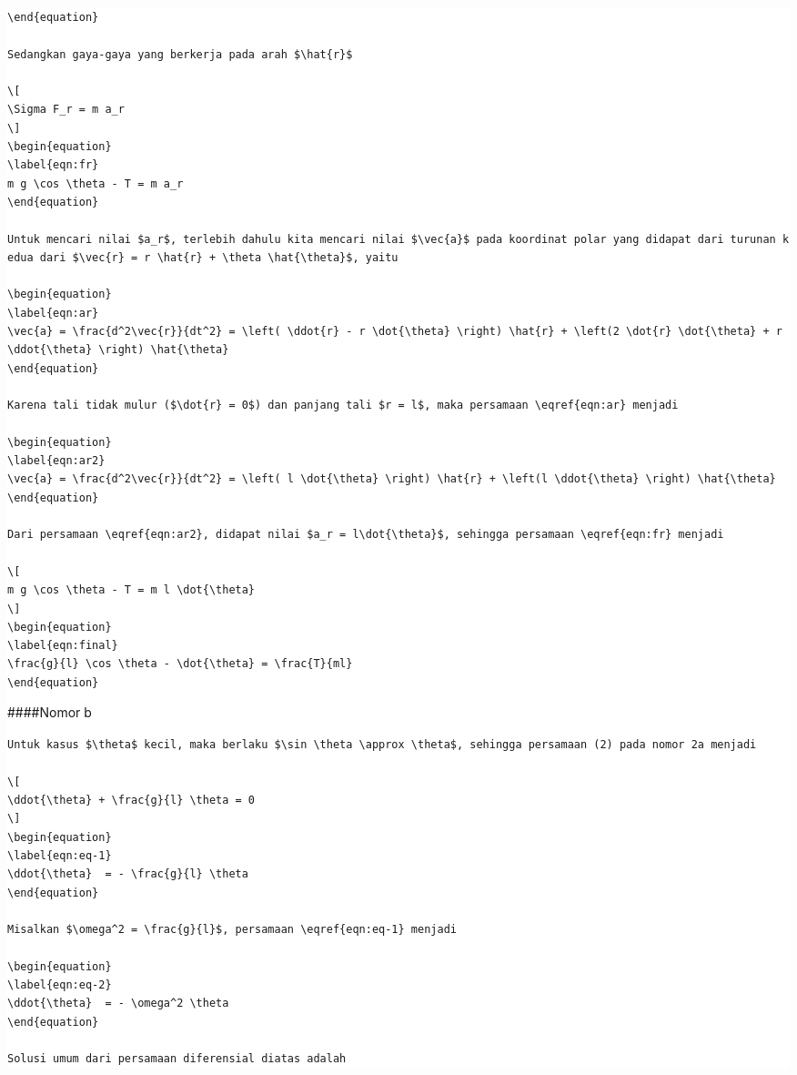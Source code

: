 ```
\end{equation}

Sedangkan gaya-gaya yang berkerja pada arah $\hat{r}$ 

\[
\Sigma F_r = m a_r
\]
\begin{equation}
\label{eqn:fr}
m g \cos \theta - T = m a_r 
\end{equation}

Untuk mencari nilai $a_r$, terlebih dahulu kita mencari nilai $\vec{a}$ pada koordinat polar yang didapat dari turunan kedua dari $\vec{r} = r \hat{r} + \theta \hat{\theta}$, yaitu

\begin{equation}
\label{eqn:ar}
\vec{a} = \frac{d^2\vec{r}}{dt^2} = \left( \ddot{r} - r \dot{\theta} \right) \hat{r} + \left(2 \dot{r} \dot{\theta} + r \ddot{\theta} \right) \hat{\theta}
\end{equation}

Karena tali tidak mulur ($\dot{r} = 0$) dan panjang tali $r = l$, maka persamaan \eqref{eqn:ar} menjadi

\begin{equation}
\label{eqn:ar2}
\vec{a} = \frac{d^2\vec{r}}{dt^2} = \left( l \dot{\theta} \right) \hat{r} + \left(l \ddot{\theta} \right) \hat{\theta}
\end{equation}

Dari persamaan \eqref{eqn:ar2}, didapat nilai $a_r = l\dot{\theta}$, sehingga persamaan \eqref{eqn:fr} menjadi

\[
m g \cos \theta - T = m l \dot{\theta}
\]
\begin{equation}
\label{eqn:final}
\frac{g}{l} \cos \theta - \dot{\theta} = \frac{T}{ml}
\end{equation}
```

####Nomor b
```
Untuk kasus $\theta$ kecil, maka berlaku $\sin \theta \approx \theta$, sehingga persamaan (2) pada nomor 2a menjadi

\[
\ddot{\theta} + \frac{g}{l} \theta = 0
\]
\begin{equation}
\label{eqn:eq-1}
\ddot{\theta}  = - \frac{g}{l} \theta 
\end{equation}

Misalkan $\omega^2 = \frac{g}{l}$, persamaan \eqref{eqn:eq-1} menjadi

\begin{equation}
\label{eqn:eq-2}
\ddot{\theta}  = - \omega^2 \theta 
\end{equation}

Solusi umum dari persamaan diferensial diatas adalah 

```